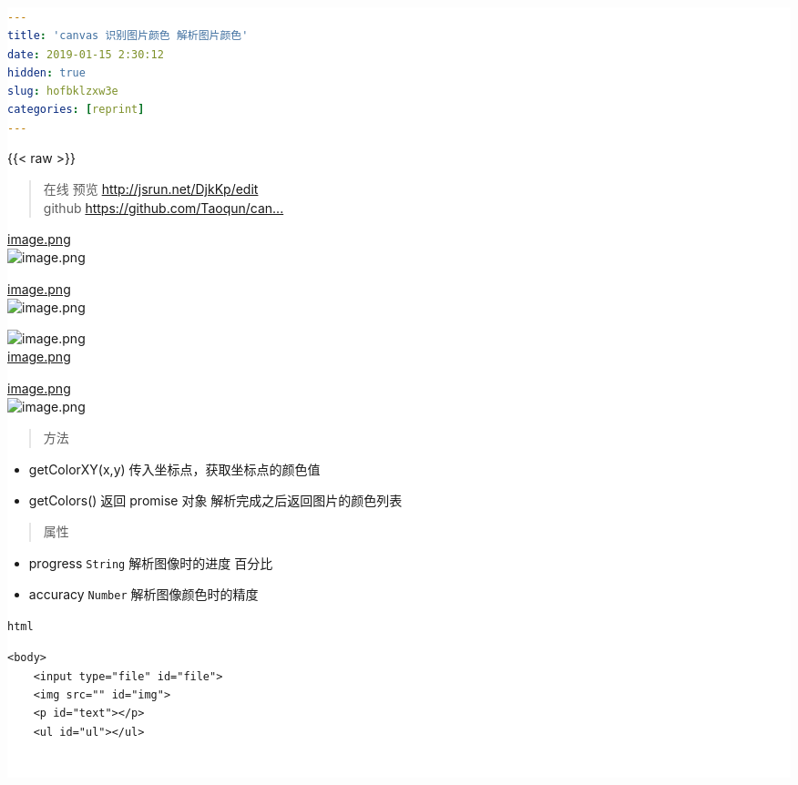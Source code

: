 ```yaml
---
title: 'canvas 识别图片颜色 解析图片颜色' 
date: 2019-01-15 2:30:12
hidden: true
slug: hofbklzxw3e
categories: [reprint]
---
```


{{< raw >}}

                    
<blockquote><p>在线 预览 <a href="http://jsrun.net/DjkKp/edit" rel="nofollow noreferrer" target="_blank">http://jsrun.net/DjkKp/edit</a><br>github  <a href="https://github.com/Taoqun/canvas_get_image_colors" rel="nofollow noreferrer" target="_blank">https://github.com/Taoqun/can...</a></p></blockquote>
<p><a href="http://upload-images.jianshu.io/upload_images/768057-314ae064a1cedce9.png?imageMogr2/auto-orient/strip%7CimageView2/2/w/1240" rel="nofollow noreferrer" target="_blank">image.png</a><br><span class="img-wrap"><img data-src="/img/remote/1460000009345756?w=1240&amp;h=722" src="https://static.alili.tech/img/remote/1460000009345756?w=1240&amp;h=722" alt="image.png" title="image.png" style="cursor: pointer; display: inline;"></span></p>
<p><a href="http://upload-images.jianshu.io/upload_images/768057-4ea8bab4c72e0f25.png?imageMogr2/auto-orient/strip%7CimageView2/2/w/1240" rel="nofollow noreferrer" target="_blank">image.png</a><br><span class="img-wrap"><img data-src="/img/remote/1460000009345757?w=1240&amp;h=722" src="https://static.alili.tech/img/remote/1460000009345757?w=1240&amp;h=722" alt="image.png" title="image.png" style="cursor: pointer; display: inline;"></span></p>
<p><span class="img-wrap"><img data-src="/img/remote/1460000009345758?w=1240&amp;h=722" src="https://static.alili.tech/img/remote/1460000009345758?w=1240&amp;h=722" alt="image.png" title="image.png" style="cursor: pointer; display: inline;"></span><br><a href="http://upload-images.jianshu.io/upload_images/768057-da6bf63aede91a6e.png?imageMogr2/auto-orient/strip%7CimageView2/2/w/1240" rel="nofollow noreferrer" target="_blank">image.png</a></p>
<p><a href="http://upload-images.jianshu.io/upload_images/768057-1aeef656d4750b73.png?imageMogr2/auto-orient/strip%7CimageView2/2/w/1240" rel="nofollow noreferrer" target="_blank">image.png</a><br><span class="img-wrap"><img data-src="/img/remote/1460000009345759?w=1240&amp;h=722" src="https://static.alili.tech/img/remote/1460000009345759?w=1240&amp;h=722" alt="image.png" title="image.png" style="cursor: pointer;"></span></p>
<blockquote><p>方法</p></blockquote>
<ul>
<li><p>getColorXY(x,y) 传入坐标点，获取坐标点的颜色值</p></li>
<li><p>getColors()  返回 promise 对象  解析完成之后返回图片的颜色列表</p></li>
</ul>
<blockquote><p>属性</p></blockquote>
<ul>
<li><p>progress <code>String</code> 解析图像时的进度 百分比</p></li>
<li><p>accuracy  <code>Number</code> 解析图像颜色时的精度</p></li>
</ul>
<p><code>html</code></p>
<div class="widget-codetool" style="display:none;">
      <div class="widget-codetool--inner">
      <span class="selectCode code-tool" data-toggle="tooltip" data-placement="top" title="" data-original-title="全选"></span>
      <span type="button" class="copyCode code-tool" data-toggle="tooltip" data-placement="top" data-clipboard-text="<body>
    <input type=&quot;file&quot; id=&quot;file&quot;>
    <img src=&quot;&quot; id=&quot;img&quot;>
    <p id=&quot;text&quot;></p>
    <ul id=&quot;ul&quot;></ul>
    <script src=&quot;./index.js&quot;></script>
</body>" title="" data-original-title="复制"></span>
      <span type="button" class="saveToNote code-tool" data-toggle="tooltip" data-placement="top" title="" data-original-title="放进笔记"></span>
      </div>
      </div><pre class="hljs xml"><code><span class="hljs-tag">&lt;<span class="hljs-name">body</span>&gt;</span>
    <span class="hljs-tag">&lt;<span class="hljs-name">input</span> <span class="hljs-attr">type</span>=<span class="hljs-string">"file"</span> <span class="hljs-attr">id</span>=<span class="hljs-string">"file"</span>&gt;</span>
    <span class="hljs-tag">&lt;<span class="hljs-name">img</span> <span class="hljs-attr">src</span>=<span class="hljs-string">""</span> <span class="hljs-attr">id</span>=<span class="hljs-string">"img"</span>&gt;</span>
    <span class="hljs-tag">&lt;<span class="hljs-name">p</span> <span class="hljs-attr">id</span>=<span class="hljs-string">"text"</span>&gt;</span><span class="hljs-tag">&lt;/<span class="hljs-name">p</span>&gt;</span>
    <span class="hljs-tag">&lt;<span class="hljs-name">ul</span> <span class="hljs-attr">id</span>=<span class="hljs-string">"ul"</span>&gt;</span><span class="hljs-tag">&lt;/<span class="hljs-name">ul</span>&gt;</span>